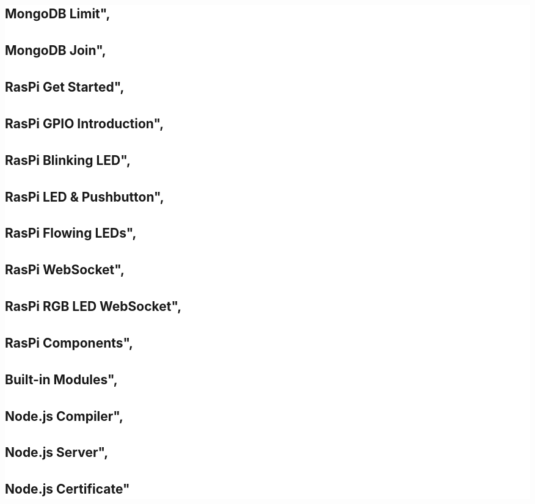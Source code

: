 ##  MongoDB Limit",
##  MongoDB Join",
##  RasPi Get Started",
##  RasPi GPIO Introduction",
##  RasPi Blinking LED",
##  RasPi LED & Pushbutton",
##  RasPi Flowing LEDs",
##  RasPi WebSocket",
##  RasPi RGB LED WebSocket",
##  RasPi Components",
##  Built-in Modules",
##  Node.js Compiler",
##  Node.js Server",
##  Node.js Certificate"
